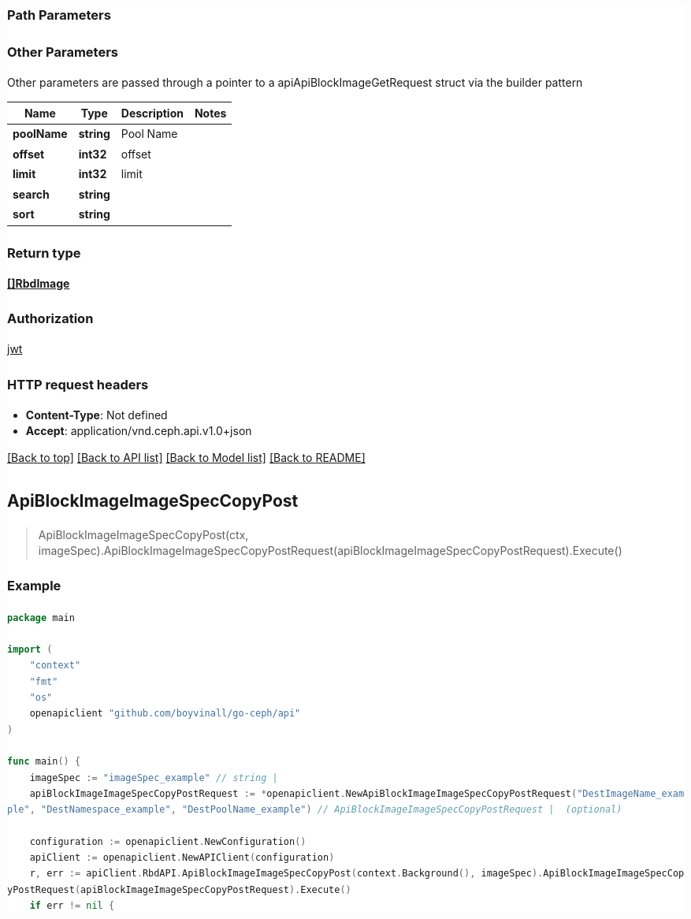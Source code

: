 ### Path Parameters



### Other Parameters

Other parameters are passed through a pointer to a apiApiBlockImageGetRequest struct via the builder pattern


Name | Type | Description  | Notes
------------- | ------------- | ------------- | -------------
 **poolName** | **string** | Pool Name | 
 **offset** | **int32** | offset | 
 **limit** | **int32** | limit | 
 **search** | **string** |  | 
 **sort** | **string** |  | 

### Return type

[**[]RbdImage**](RbdImage.md)

### Authorization

[jwt](../README.md#jwt)

### HTTP request headers

- **Content-Type**: Not defined
- **Accept**: application/vnd.ceph.api.v1.0+json

[[Back to top]](#) [[Back to API list]](../README.md#documentation-for-api-endpoints)
[[Back to Model list]](../README.md#documentation-for-models)
[[Back to README]](../README.md)


## ApiBlockImageImageSpecCopyPost

> ApiBlockImageImageSpecCopyPost(ctx, imageSpec).ApiBlockImageImageSpecCopyPostRequest(apiBlockImageImageSpecCopyPostRequest).Execute()



### Example

```go
package main

import (
	"context"
	"fmt"
	"os"
	openapiclient "github.com/boyvinall/go-ceph/api"
)

func main() {
	imageSpec := "imageSpec_example" // string | 
	apiBlockImageImageSpecCopyPostRequest := *openapiclient.NewApiBlockImageImageSpecCopyPostRequest("DestImageName_example", "DestNamespace_example", "DestPoolName_example") // ApiBlockImageImageSpecCopyPostRequest |  (optional)

	configuration := openapiclient.NewConfiguration()
	apiClient := openapiclient.NewAPIClient(configuration)
	r, err := apiClient.RbdAPI.ApiBlockImageImageSpecCopyPost(context.Background(), imageSpec).ApiBlockImageImageSpecCopyPostRequest(apiBlockImageImageSpecCopyPostRequest).Execute()
	if err != nil {
```